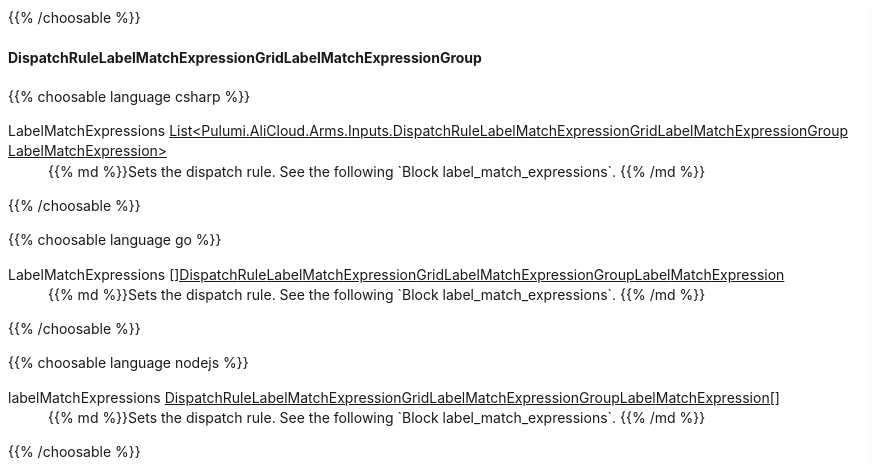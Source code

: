 {{% /choosable %}}

<h4 id="dispatchrulelabelmatchexpressiongridlabelmatchexpressiongroup">Dispatch<wbr>Rule<wbr>Label<wbr>Match<wbr>Expression<wbr>Grid<wbr>Label<wbr>Match<wbr>Expression<wbr>Group</h4>

{{% choosable language csharp %}}
<dl class="resources-properties"><dt class="property-required"
            title="Required">
        <span id="labelmatchexpressions_csharp">
<a href="#labelmatchexpressions_csharp" style="color: inherit; text-decoration: inherit;">Label<wbr>Match<wbr>Expressions</a>
</span>
        <span class="property-indicator"></span>
        <span class="property-type"><a href="#dispatchrulelabelmatchexpressiongridlabelmatchexpressiongrouplabelmatchexpression">List&lt;Pulumi.<wbr>Ali<wbr>Cloud.<wbr>Arms.<wbr>Inputs.<wbr>Dispatch<wbr>Rule<wbr>Label<wbr>Match<wbr>Expression<wbr>Grid<wbr>Label<wbr>Match<wbr>Expression<wbr>Group<wbr>Label<wbr>Match<wbr>Expression&gt;</a></span>
    </dt>
    <dd>{{% md %}}Sets the dispatch rule. See the following `Block label_match_expressions`.
{{% /md %}}</dd></dl>
{{% /choosable %}}

{{% choosable language go %}}
<dl class="resources-properties"><dt class="property-required"
            title="Required">
        <span id="labelmatchexpressions_go">
<a href="#labelmatchexpressions_go" style="color: inherit; text-decoration: inherit;">Label<wbr>Match<wbr>Expressions</a>
</span>
        <span class="property-indicator"></span>
        <span class="property-type"><a href="#dispatchrulelabelmatchexpressiongridlabelmatchexpressiongrouplabelmatchexpression">[]Dispatch<wbr>Rule<wbr>Label<wbr>Match<wbr>Expression<wbr>Grid<wbr>Label<wbr>Match<wbr>Expression<wbr>Group<wbr>Label<wbr>Match<wbr>Expression</a></span>
    </dt>
    <dd>{{% md %}}Sets the dispatch rule. See the following `Block label_match_expressions`.
{{% /md %}}</dd></dl>
{{% /choosable %}}

{{% choosable language nodejs %}}
<dl class="resources-properties"><dt class="property-required"
            title="Required">
        <span id="labelmatchexpressions_nodejs">
<a href="#labelmatchexpressions_nodejs" style="color: inherit; text-decoration: inherit;">label<wbr>Match<wbr>Expressions</a>
</span>
        <span class="property-indicator"></span>
        <span class="property-type"><a href="#dispatchrulelabelmatchexpressiongridlabelmatchexpressiongrouplabelmatchexpression">Dispatch<wbr>Rule<wbr>Label<wbr>Match<wbr>Expression<wbr>Grid<wbr>Label<wbr>Match<wbr>Expression<wbr>Group<wbr>Label<wbr>Match<wbr>Expression[]</a></span>
    </dt>
    <dd>{{% md %}}Sets the dispatch rule. See the following `Block label_match_expressions`.
{{% /md %}}</dd></dl>
{{% /choosable %}}
